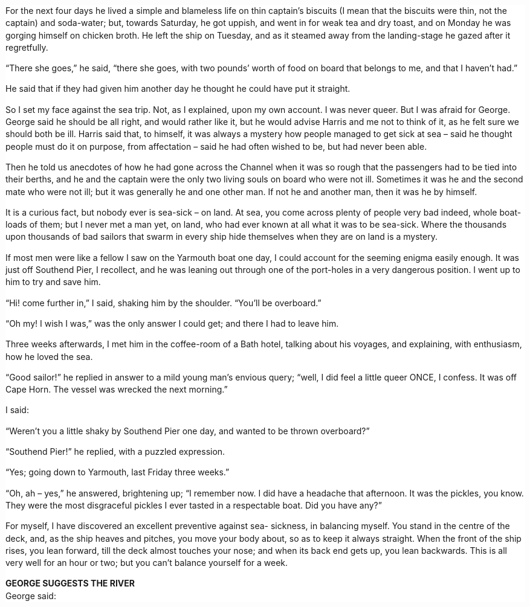 For the next four days he lived a simple and blameless life on thin captain’s biscuits (I mean that the biscuits were thin, not the captain) and soda-water; but, towards Saturday, he got uppish, and went in for weak tea and dry toast, and on Monday he was gorging himself on chicken broth. He left the ship on Tuesday, and as it steamed away from the landing-stage he gazed after it regretfully.

“There she goes,” he said, “there she goes, with two pounds’ worth of food on board that belongs to me, and that I haven’t had.”

He said that if they had given him another day he thought he could have put it straight.

So I set my face against the sea trip. Not, as I explained, upon my own account. I was never queer. But I was afraid for George. George said he should be all right, and would rather like it, but he would advise Harris and me not to think of it, as he felt sure we should both be ill. Harris said that, to himself, it was always a mystery how people managed to get sick at sea – said he thought people must do it on purpose, from affectation – said he had often wished to be, but had never been able.

Then he told us anecdotes of how he had gone across the Channel when it was so rough that the passengers had to be tied into their berths, and he and the captain were the only two living souls on board who were not ill. Sometimes it was he and the second mate who were not ill; but it was generally he and one other man. If not he and another man, then it was he by himself.

It is a curious fact, but nobody ever is sea-sick – on land. At sea, you come across plenty of people very bad indeed, whole boat-loads of them; but I never met a man yet, on land, who had ever known at all what it was to be sea-sick. Where the thousands upon thousands of bad sailors that swarm in every ship hide themselves when they are on land is a mystery.

If most men were like a fellow I saw on the Yarmouth boat one day, I could account for the seeming enigma easily enough. It was just off Southend Pier, I recollect, and he was leaning out through one of the port-holes in a very dangerous position. I went up to him to try and save him.

“Hi! come further in,” I said, shaking him by the shoulder. “You’ll be overboard.”

“Oh my! I wish I was,” was the only answer I could get; and there I had to leave him.

Three weeks afterwards, I met him in the coffee-room of a Bath hotel, talking about his voyages, and explaining, with enthusiasm, how he loved the sea.

“Good sailor!” he replied in answer to a mild young man’s envious query; “well, I did feel a little queer ONCE, I confess. It was off Cape Horn. The vessel was wrecked the next morning.”

I said:

“Weren’t you a little shaky by Southend Pier one day, and wanted to be thrown overboard?”

“Southend Pier!” he replied, with a puzzled expression.

“Yes; going down to Yarmouth, last Friday three weeks.”

“Oh, ah – yes,” he answered, brightening up; “I remember now. I did have a headache that afternoon. It was the pickles, you know. They were the most disgraceful pickles I ever tasted in a respectable boat. Did you have any?”

For myself, I have discovered an excellent preventive against sea- sickness, in balancing myself. You stand in the centre of the deck, and, as the ship heaves and pitches, you move your body about, so as to keep it always straight. When the front of the ship rises, you lean forward, till the deck almost touches your nose; and when its back end gets up, you lean backwards. This is all very well for an hour or two; but you can’t balance yourself for a week.

**GEORGE SUGGESTS THE RIVER**   
George said:

